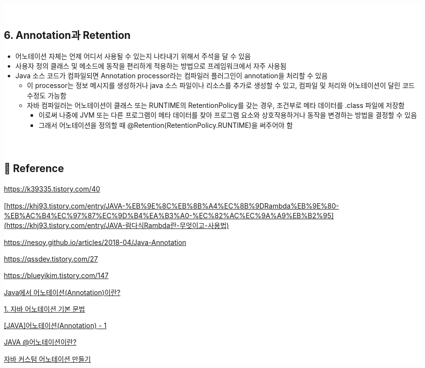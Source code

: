 <br/>

## 6. Annotation과 Retention

- 어노테이션 자체는 언제 어디서 사용될 수 있는지 나타내기 위해서 주석을 달 수 있음
- 사용자 정의 클래스 및 메소드에 동작을 편리하게 적용하는 방법으로 프레임워크에서 자주 사용됨
- Java 소스 코드가 컴파일되면 Annotation processor라는 컴파일러 플러그인이 annotation을 처리할 수 있음
  - 이 processor는 정보 메시지를 생성하거나 java 소스 파일이나 리소스를 추가로 생성할 수 있고, 컴파일 및 처리와 어노테이션이 달린 코드 수정도 가능함
  - 자바 컴파일러는 어노테이션이 클래스 또는 RUNTIME의 RetentionPolicy를 갖는 경우, 조건부로 메타 데이터를 .class 파일에 저장함
    - 이로써 나중에 JVM 또는 다른 프로그램이 메타 데이터를 찾아 프로그램 요소와 상호작용하거나 동작을 변경하는 방법을 결정할 수 있음
    - 그래서 어노테이션을 정의할 때 @Retention(RetentionPolicy.RUNTIME)을 써주어야 함
<br/>

## :page_with_curl: Reference

https://k39335.tistory.com/40

[https://khj93.tistory.com/entry/JAVA-%EB%9E%8C%EB%8B%A4%EC%8B%9DRambda%EB%9E%80-%EB%AC%B4%EC%97%87%EC%9D%B4%EA%B3%A0-%EC%82%AC%EC%9A%A9%EB%B2%95](https://khj93.tistory.com/entry/JAVA-람다식Rambda란-무엇이고-사용법)

https://nesoy.github.io/articles/2018-04/Java-Annotation

https://qssdev.tistory.com/27

https://blueyikim.tistory.com/147

[Java에서 어노테이션(Annotation)이란?](https://elfinlas.github.io/2017/12/14/java-annotation/)

[1. 자바 어노테이션 기본 문법](https://hamait.tistory.com/314)

[[JAVA]어노테이션(Annotation) - 1](https://sassun.tistory.com/57)

[JAVA @어노테이션이란?](https://simostory.tistory.com/32)

[자바 커스텀 어노테이션 만들기](https://advenoh.tistory.com/21)

